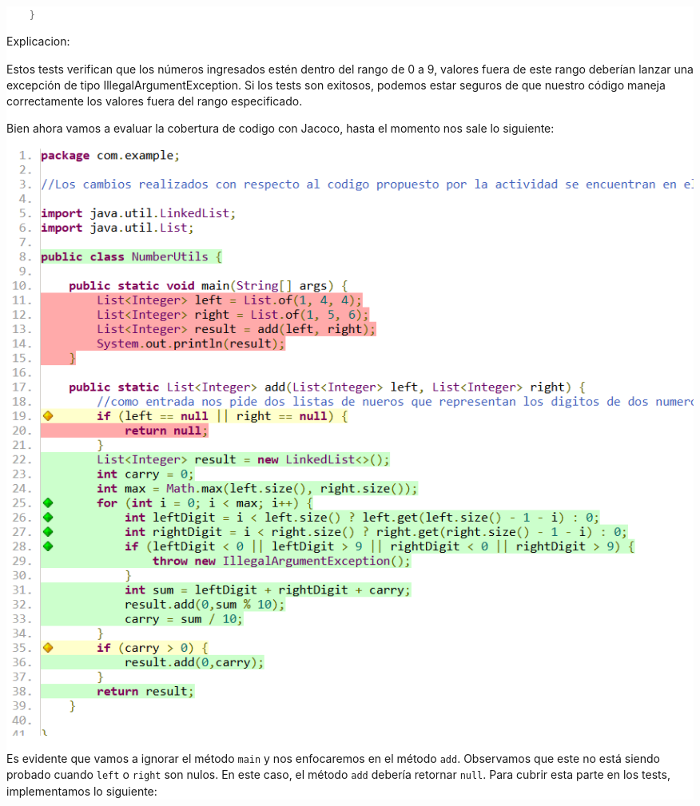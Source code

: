 ```java
    }
```

Explicacion:

Estos tests verifican que los números ingresados estén dentro del rango de 0 a 9, valores fuera de este rango deberían lanzar una excepción de tipo IllegalArgumentException. Si los tests son exitosos, podemos estar seguros de que nuestro código maneja correctamente los valores fuera del rango especificado.

Bien ahora vamos a evaluar la cobertura de codigo con Jacoco, hasta el momento nos sale lo siguiente:

![Untitled](Pruebas%20basadas%20en%20especificaciones%2033d0fcda98ff4aad8c85bc8fc901dcd6/Untitled%206.png)

Es evidente que vamos a ignorar el método `main` y nos enfocaremos en el método `add`. Observamos que este no está siendo probado cuando `left` o `right` son nulos. En este caso, el método `add` debería retornar `null`. Para cubrir esta parte en los tests, implementamos lo siguiente:
